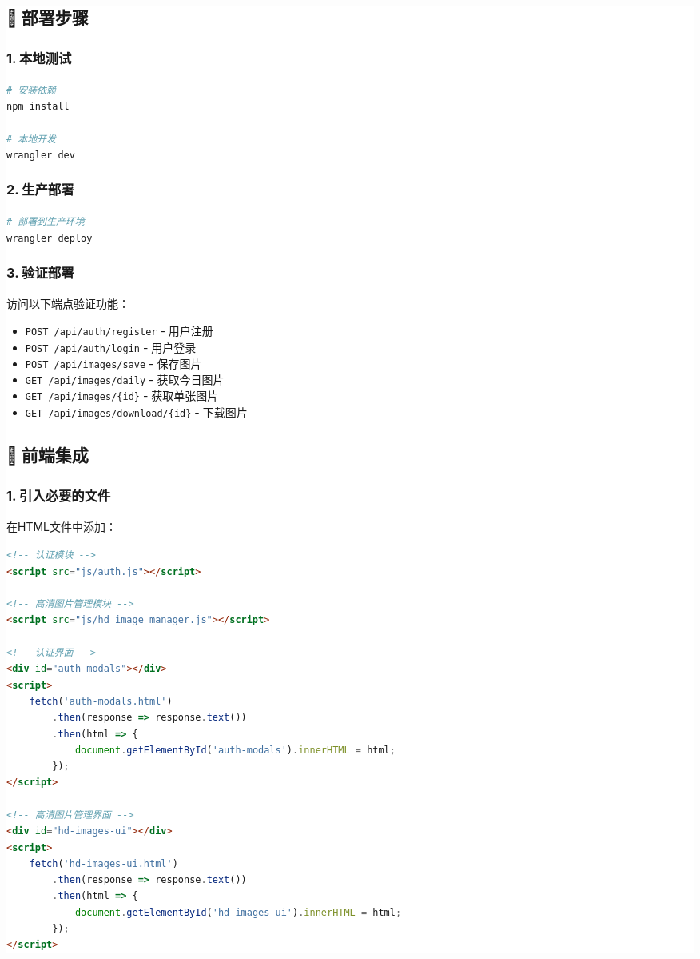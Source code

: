 ## 🔧 部署步骤

### 1. 本地测试

```bash
# 安装依赖
npm install

# 本地开发
wrangler dev
```

### 2. 生产部署

```bash
# 部署到生产环境
wrangler deploy
```

### 3. 验证部署

访问以下端点验证功能：

- `POST /api/auth/register` - 用户注册
- `POST /api/auth/login` - 用户登录
- `POST /api/images/save` - 保存图片
- `GET /api/images/daily` - 获取今日图片
- `GET /api/images/{id}` - 获取单张图片
- `GET /api/images/download/{id}` - 下载图片

## 📱 前端集成

### 1. 引入必要的文件

在HTML文件中添加：

```html
<!-- 认证模块 -->
<script src="js/auth.js"></script>

<!-- 高清图片管理模块 -->
<script src="js/hd_image_manager.js"></script>

<!-- 认证界面 -->
<div id="auth-modals"></div>
<script>
    fetch('auth-modals.html')
        .then(response => response.text())
        .then(html => {
            document.getElementById('auth-modals').innerHTML = html;
        });
</script>

<!-- 高清图片管理界面 -->
<div id="hd-images-ui"></div>
<script>
    fetch('hd-images-ui.html')
        .then(response => response.text())
        .then(html => {
            document.getElementById('hd-images-ui').innerHTML = html;
        });
</script>
```
